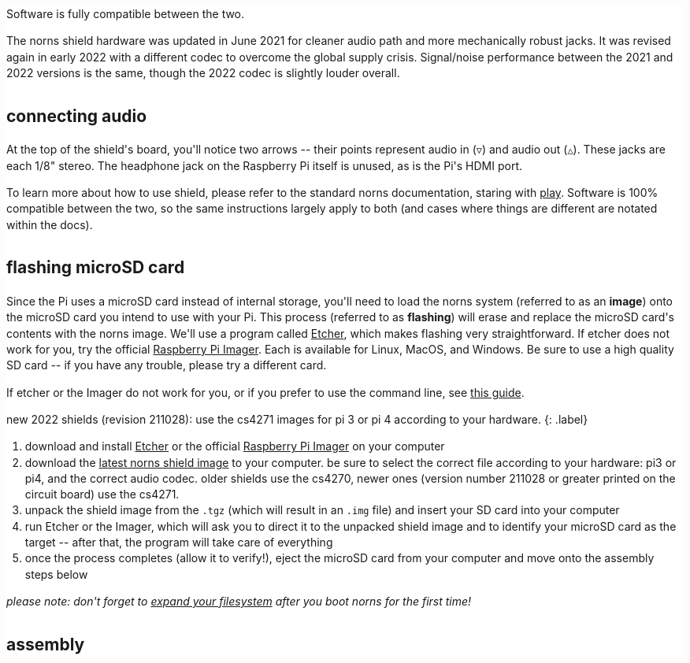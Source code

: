 Software is fully compatible between the two.

The norns shield hardware was updated in June 2021 for cleaner audio path and more mechanically robust jacks. It was revised again in early 2022 with a different codec to overcome the global supply crisis. Signal/noise performance between the 2021 and 2022 versions is the same, though the 2022 codec is slightly louder overall.

## connecting audio

At the top of the shield's board, you'll notice two arrows -- their points represent audio in (`▽`) and audio out (`△`). These jacks are each 1/8" stereo. The headphone jack on the Raspberry Pi itself is unused, as is the Pi's HDMI port.

To learn more about how to use shield, please refer to the standard norns documentation, staring with [play](https://monome.org/docs/norns/play/). Software is 100% compatible between the two, so the same instructions largely apply to both (and cases where things are different are notated within the docs).

## flashing microSD card

Since the Pi uses a microSD card instead of internal storage, you'll need to load the norns system (referred to as an **image**) onto the microSD card you intend to use with your Pi. This process (referred to as **flashing**) will erase and replace the microSD card's contents with the norns image. We'll use a program called [Etcher](https://www.balena.io/etcher/), which makes flashing very straightforward. If etcher does not work for you, try the official [Raspberry Pi Imager](https://www.raspberrypi.com/software/). Each is available for Linux, MacOS, and Windows. Be sure to use a high quality SD card -- if you have any trouble, please try a different card.

If etcher or the Imager do not work for you, or if you prefer to use the command line, see [this guide](https://github.com/monome/norns-image/blob/main/readme-usbdisk.md).

new 2022 shields (revision 211028): use the cs4271 images for pi 3 or pi 4 according to your hardware.
{: .label}

1. download and install [Etcher](https://www.balena.io/etcher/) or the official [Raspberry Pi Imager](https://www.raspberrypi.com/software/) on your computer
2. download the [latest norns shield image](https://github.com/monome/norns-image/releases/latest) to your computer. be sure to select the correct file according to your hardware: pi3 or pi4, and the correct audio codec. older shields use the cs4270, newer ones (version number 211028 or greater printed on the circuit board) use the cs4271.
3. unpack the shield image from the `.tgz` (which will result in an `.img` file) and insert your SD card into your computer
4. run Etcher or the Imager, which will ask you to direct it to the unpacked shield image and to identify your microSD card as the target -- after that, the program will take care of everything
5. once the process completes (allow it to verify!), eject the microSD card from your computer and move onto the assembly steps below

*please note: don't forget to [expand your filesystem](#expand-filesystem) after you boot norns for the first time!*

## assembly
